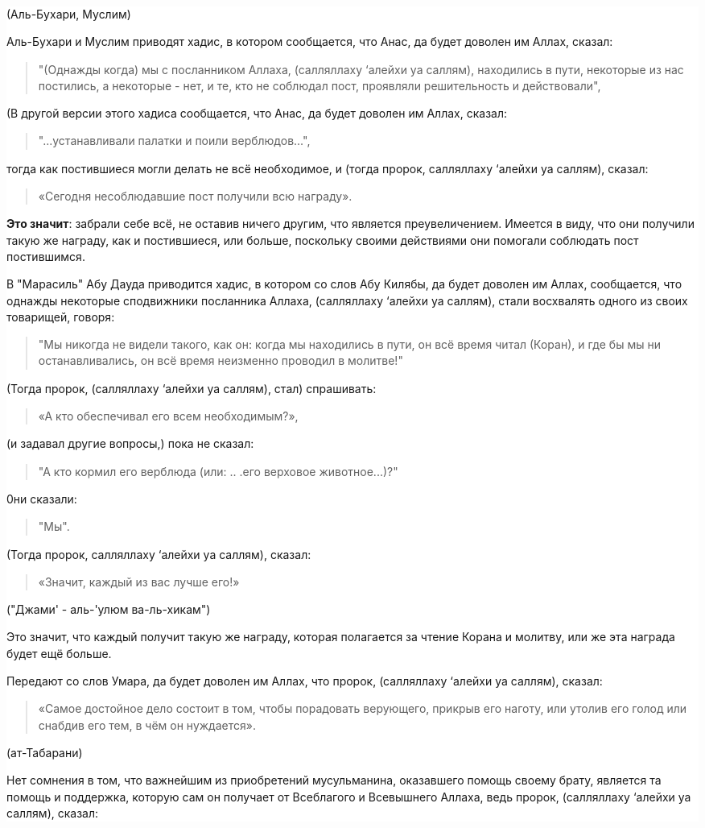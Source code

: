 (Аль-Бухари, Муслим)

Аль-Бухари и Муслим приводят хадис, в котором сообщается, что Анас, да будет доволен им Аллах, сказал:

>"(Однажды когда) мы с посланником Аллаха, (салляллаху ‘алейхи уа саллям), находились в пути, некоторые из нас постились, а некоторые - нет, и те, кто не соблюдал пост, проявляли решительность и действовали",

(В другой версии этого хадиса сообщается, что Анас, да будет доволен им Аллах, сказал: 

>"...устанавливали палатки и поили верблюдов...", 

тогда как постившиеся могли делать не всё необходимое, и (тогда пророк, салляллаху ‘алейхи уа саллям), сказал:

>«Сегодня несоблюдавшие пост получили всю награду». 

**Это значит**: забрали себе всё, не оставив ничего другим, что является преувеличением. Имеется в виду, что они получили такую же награду, как и постившиеся, или больше, поскольку своими действиями они помогали соблюдать пост постившимся.

В "Марасиль" Абу Дауда приводится хадис, в котором со слов Абу Килябы, да будет доволен им Аллах, сообщается, что однажды некоторые сподвижники посланника Аллаха, (салляллаху ‘алейхи уа саллям), стали восхвалять одного из своих товарищей, говоря: 

>"Мы никогда не видели такого, как он: когда мы находились в пути, он всё время читал (Коран), и где бы мы ни останавливались, он всё время неизменно проводил в молитве!"

(Тогда пророк, (салляллаху ‘алейхи уа саллям), стал) спрашивать:

>«А кто обеспечивал его всем необходимым?»,

(и задавал другие вопросы,) пока не сказал:

>"А кто кормил его верблюда (или: .. .его верховое животное...)?"

0ни сказали: 

>"Мы".

(Тогда пророк, салляллаху ‘алейхи уа саллям), сказал:

>«Значит, каждый из вас лучше его!» 

("Джами' - аль-'улюм ва-ль-хикам")

Это значит, что каждый получит такую же награду, которая полагается за чтение Корана и молитву, или же эта награда будет ещё больше.

Передают со слов Умара, да будет доволен им Аллах, что пророк, (салляллаху ‘алейхи уа саллям), сказал:

>«Самое достойное дело состоит в том, чтобы порадовать верующего, прикрыв его наготу, или утолив его голод или снабдив его тем, в чём он нуждается».

(ат-Табарани)

Нет сомнения в том, что важнейшим из приобретений мусульманина, оказавшего помощь своему брату, является та помощь и поддержка, которую сам он получает от Всеблагого и Всевышнего Аллаха, ведь пророк, (салляллаху ‘алейхи уа саллям), сказал:
